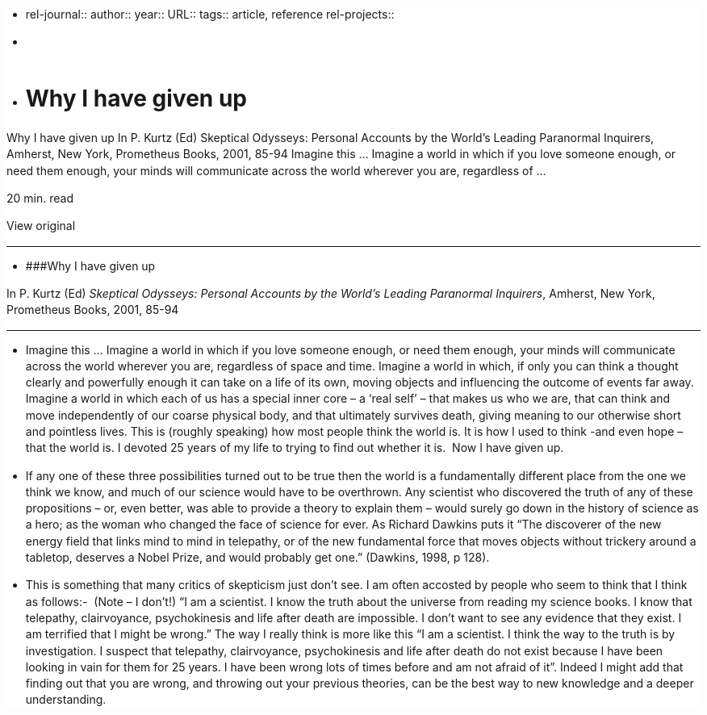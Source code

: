 - rel-journal::
author::
year::
URL::
tags:: article, reference
rel-projects::

-
- # Why I have given up

Why I have given up In P. Kurtz (Ed) Skeptical Odysseys: Personal Accounts by the World’s Leading Paranormal Inquirers, Amherst, New York, Prometheus Books, 2001, 85-94 Imagine this … Imagine a world in which if you love someone enough, or need them enough, your minds will communicate across the world wherever you are, regardless of …

20 min. read

View original

---
- ###Why I have given up

In P. Kurtz (Ed) *Skeptical Odysseys: Personal Accounts by the World’s Leading Paranormal Inquirers*, Amherst, New York, Prometheus Books, 2001, 85-94

---

- Imagine this … Imagine a world in which if you love someone enough, or need them enough, your minds will communicate across the world wherever you are, regardless of space and time. Imagine a world in which, if only you can think a thought clearly and powerfully enough it can take on a life of its own, moving objects and influencing the outcome of events far away. Imagine a world in which each of us has a special inner core – a ‘real self’ – that makes us who we are, that can think and move independently of our coarse physical body, and that ultimately survives death, giving meaning to our otherwise short and pointless lives. This is (roughly speaking) how most people think the world is. It is how I used to think -and even hope – that the world is. I devoted 25 years of my life to trying to find out whether it is.  Now I have given up.

- If any one of these three possibilities turned out to be true then the world is a fundamentally different place from the one we think we know, and much of our science would have to be overthrown. Any scientist who discovered the truth of any of these propositions – or, even better, was able to provide a theory to explain them – would surely go down in the history of science as a hero; as the woman who changed the face of science for ever. As Richard Dawkins puts it “The discoverer of the new energy field that links mind to mind in telepathy, or of the new fundamental force that moves objects without trickery around a tabletop, deserves a Nobel Prize, and would probably get one.” (Dawkins, 1998, p 128).

- This is something that many critics of skepticism just don’t see. I am often accosted by people who seem to think that I think as follows:-  (Note – I don’t!) “I am a scientist. I know the truth about the universe from reading my science books. I know that telepathy, clairvoyance, psychokinesis and life after death are impossible. I don’t want to see any evidence that they exist. I am terrified that I might be wrong.” The way I really think is more like this “I am a scientist. I think the way to the truth is by investigation. I suspect that telepathy, clairvoyance, psychokinesis and life after death do not exist because I have been looking in vain for them for 25 years. I have been wrong lots of times before and am not afraid of it”. Indeed I might add that finding out that you are wrong, and throwing out your previous theories, can be the best way to new knowledge and a deeper understanding.
